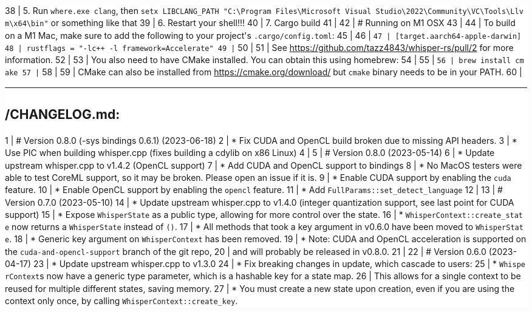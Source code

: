 38 | 5. Run `where.exe clang`, then `setx LIBCLANG_PATH "C:\Program Files\Microsoft Visual Studio\2022\Community\VC\Tools\Llvm\x64\bin"` or something like that
39 | 6. Restart your shell!!!
40 | 7. Cargo build
41 | 
42 | # Running on M1 OSX
43 | 
44 | To build on a M1 Mac, make sure to add the following to your project's `.cargo/config.toml`: 
45 | 
46 | ```
47 | [target.aarch64-apple-darwin]
48 | rustflags = "-lc++ -l framework=Accelerate"
49 | ```
50 | 
51 | See https://github.com/tazz4843/whisper-rs/pull/2 for more information.
52 | 
53 | You also need to have CMake installed. You can obtain this using homebrew:
54 | 
55 | ```
56 | brew install cmake
57 | ```
58 | 
59 | CMake can also be installed from https://cmake.org/download/ but `cmake` binary needs to be in your PATH.
60 | 


--------------------------------------------------------------------------------
/CHANGELOG.md:
--------------------------------------------------------------------------------
 1 | # Version 0.8.0 (-sys bindings 0.6.1) (2023-06-18)
 2 | * Fix CUDA and OpenCL build broken due to missing API headers.
 3 | * Use PIC when building whisper.cpp (fixes building a cdylib on x86 Linux)
 4 | 
 5 | # Version 0.8.0 (2023-05-14)
 6 | * Update upstream whisper.cpp to v1.4.2 (OpenCL support)
 7 | * Add CUDA and OpenCL support to bindings
 8 |   * No MacOS testers were able to test CoreML support, so it may be broken. Please open an issue if it is.
 9 |   * Enable CUDA support by enabling the `cuda` feature.
10 |   * Enable OpenCL support by enabling the `opencl` feature.
11 | * Add `FullParams::set_detect_language`
12 | 
13 | # Version 0.7.0 (2023-05-10)
14 | * Update upstream whisper.cpp to v1.4.0 (integer quantization support, see last point for CUDA support)
15 | * Expose `WhisperState` as a public type, allowing for more control over the state.
16 |   * `WhisperContext::create_state` now returns a `WhisperState` instead of `()`.
17 |   * All methods that took a key argument in v0.6.0 have been moved to `WhisperState`.
18 | * Generic key argument on `WhisperContext` has been removed.
19 | * Note: CUDA and OpenCL acceleration is supported on the `cuda-and-opencl-support` branch of the git repo,
20 |   and will probably be released in v0.8.0.
21 | 
22 | # Version 0.6.0 (2023-04-17)
23 | * Update upstream whisper.cpp to v1.3.0
24 | * Fix breaking changes in update, which cascade to users:
25 |   * `WhisperContext`s now have a generic type parameter, which is a hashable key for a state map.
26 |     This allows for a single context to be reused for multiple different states, saving memory.
27 |     * You must create a new state upon creation, even if you are using the context only once, by calling `WhisperContext::create_key`.